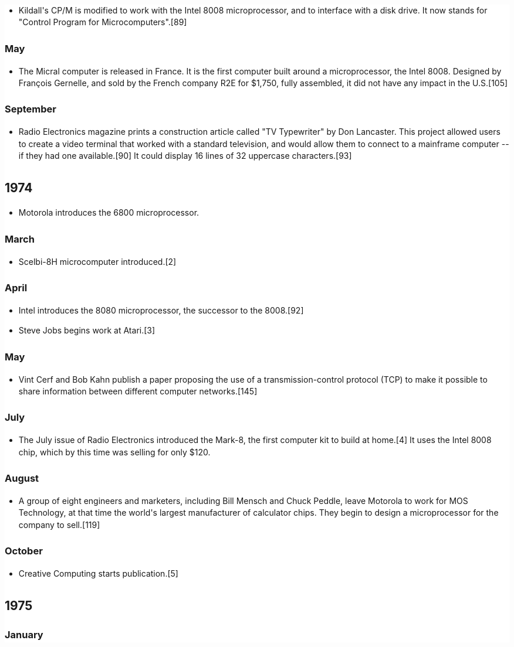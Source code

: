 * Kildall's CP/M is modified to work with the Intel 8008 microprocessor, and to interface with a disk drive. It now stands for "Control Program for Microcomputers".[89]

### May

* The Micral computer is released in France. It is the first computer built around a microprocessor, the Intel 8008. Designed by François Gernelle, and sold by the French company R2E for $1,750, fully assembled, it did not have any impact in the U.S.[105]

### September

* Radio Electronics magazine prints a construction article called "TV Typewriter" by Don Lancaster. This project allowed users to create a video terminal that worked with a standard television, and would allow them to connect to a mainframe computer -- if they had one available.[90] It could display 16 lines of 32 uppercase characters.[93]

## 1974

* Motorola introduces the 6800 microprocessor.

### March

* Scelbi-8H microcomputer introduced.[2]

### April

* Intel introduces the 8080 microprocessor, the successor to the 8008.[92]

* Steve Jobs begins work at Atari.[3]

### May

* Vint Cerf and Bob Kahn publish a paper proposing the use of a transmission-control protocol (TCP) to make it possible to share information between different computer networks.[145]

### July

* The July issue of Radio Electronics introduced the Mark-8, the first computer kit to build at home.[4] It uses the Intel 8008 chip, which by this time was selling for only $120.

### August

* A group of eight engineers and marketers, including Bill Mensch and Chuck Peddle, leave Motorola to work for MOS Technology, at that time the world's largest manufacturer of calculator chips. They begin to design a microprocessor for the company to sell.[119]

### October

* Creative Computing starts publication.[5]

## 1975

### January
